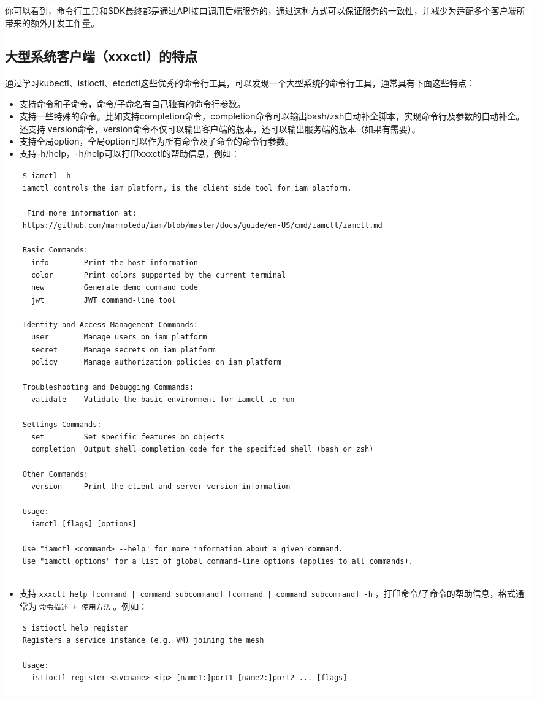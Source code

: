 你可以看到，命令行工具和SDK最终都是通过API接口调用后端服务的，通过这种方式可以保证服务的一致性，并减少为适配多个客户端所带来的额外开发工作量。

## 大型系统客户端（xxxctl）的特点

通过学习kubectl、istioctl、etcdctl这些优秀的命令行工具，可以发现一个大型系统的命令行工具，通常具有下面这些特点：

 *    支持命令和子命令，命令/子命名有自己独有的命令行参数。
 *    支持一些特殊的命令。比如支持completion命令，completion命令可以输出bash/zsh自动补全脚本，实现命令行及参数的自动补全。还支持 version命令，version命令不仅可以输出客户端的版本，还可以输出服务端的版本（如果有需要）。
 *    支持全局option，全局option可以作为所有命令及子命令的命令行参数。
 *    支持-h/help，-h/help可以打印xxxctl的帮助信息，例如：

```
    $ iamctl -h
    iamctl controls the iam platform, is the client side tool for iam platform.
    
     Find more information at:
    https://github.com/marmotedu/iam/blob/master/docs/guide/en-US/cmd/iamctl/iamctl.md
    
    Basic Commands:
      info        Print the host information
      color       Print colors supported by the current terminal
      new         Generate demo command code
      jwt         JWT command-line tool
    
    Identity and Access Management Commands:
      user        Manage users on iam platform
      secret      Manage secrets on iam platform
      policy      Manage authorization policies on iam platform
    
    Troubleshooting and Debugging Commands:
      validate    Validate the basic environment for iamctl to run
    
    Settings Commands:
      set         Set specific features on objects
      completion  Output shell completion code for the specified shell (bash or zsh)
    
    Other Commands:
      version     Print the client and server version information
    
    Usage:
      iamctl [flags] [options]
    
    Use "iamctl <command> --help" for more information about a given command.
    Use "iamctl options" for a list of global command-line options (applies to all commands).
    

```

 *    支持 `xxxctl help [command | command subcommand] [command | command subcommand] -h` ，打印命令/子命令的帮助信息，格式通常为 `命令描述 + 使用方法` 。例如：

```
    $ istioctl help register
    Registers a service instance (e.g. VM) joining the mesh
     
    Usage:
      istioctl register <svcname> <ip> [name1:]port1 [name2:]port2 ... [flags]
    

```
